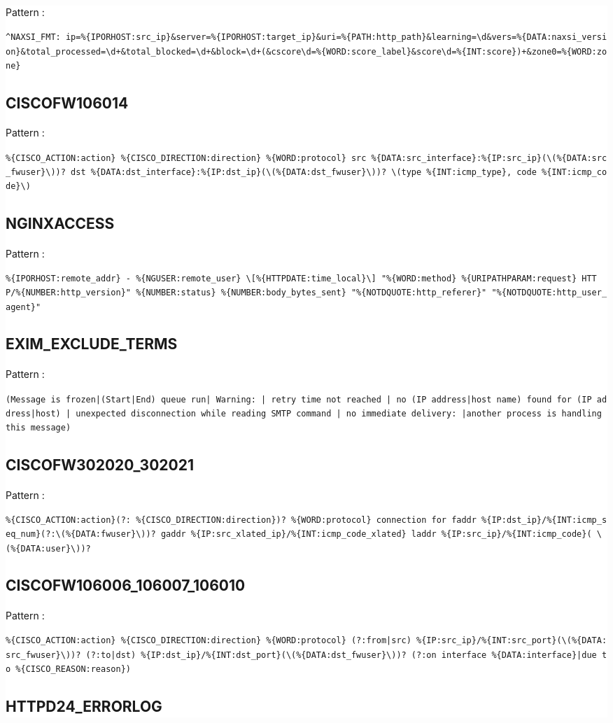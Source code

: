 Pattern :
```
^NAXSI_FMT: ip=%{IPORHOST:src_ip}&server=%{IPORHOST:target_ip}&uri=%{PATH:http_path}&learning=\d&vers=%{DATA:naxsi_version}&total_processed=\d+&total_blocked=\d+&block=\d+(&cscore\d=%{WORD:score_label}&score\d=%{INT:score})+&zone0=%{WORD:zone}
```

## CISCOFW106014

Pattern :
```
%{CISCO_ACTION:action} %{CISCO_DIRECTION:direction} %{WORD:protocol} src %{DATA:src_interface}:%{IP:src_ip}(\(%{DATA:src_fwuser}\))? dst %{DATA:dst_interface}:%{IP:dst_ip}(\(%{DATA:dst_fwuser}\))? \(type %{INT:icmp_type}, code %{INT:icmp_code}\)
```

## NGINXACCESS

Pattern :
```
%{IPORHOST:remote_addr} - %{NGUSER:remote_user} \[%{HTTPDATE:time_local}\] "%{WORD:method} %{URIPATHPARAM:request} HTTP/%{NUMBER:http_version}" %{NUMBER:status} %{NUMBER:body_bytes_sent} "%{NOTDQUOTE:http_referer}" "%{NOTDQUOTE:http_user_agent}"
```

## EXIM_EXCLUDE_TERMS

Pattern :
```
(Message is frozen|(Start|End) queue run| Warning: | retry time not reached | no (IP address|host name) found for (IP address|host) | unexpected disconnection while reading SMTP command | no immediate delivery: |another process is handling this message)
```

## CISCOFW302020_302021

Pattern :
```
%{CISCO_ACTION:action}(?: %{CISCO_DIRECTION:direction})? %{WORD:protocol} connection for faddr %{IP:dst_ip}/%{INT:icmp_seq_num}(?:\(%{DATA:fwuser}\))? gaddr %{IP:src_xlated_ip}/%{INT:icmp_code_xlated} laddr %{IP:src_ip}/%{INT:icmp_code}( \(%{DATA:user}\))?
```

## CISCOFW106006_106007_106010

Pattern :
```
%{CISCO_ACTION:action} %{CISCO_DIRECTION:direction} %{WORD:protocol} (?:from|src) %{IP:src_ip}/%{INT:src_port}(\(%{DATA:src_fwuser}\))? (?:to|dst) %{IP:dst_ip}/%{INT:dst_port}(\(%{DATA:dst_fwuser}\))? (?:on interface %{DATA:interface}|due to %{CISCO_REASON:reason})
```

## HTTPD24_ERRORLOG
